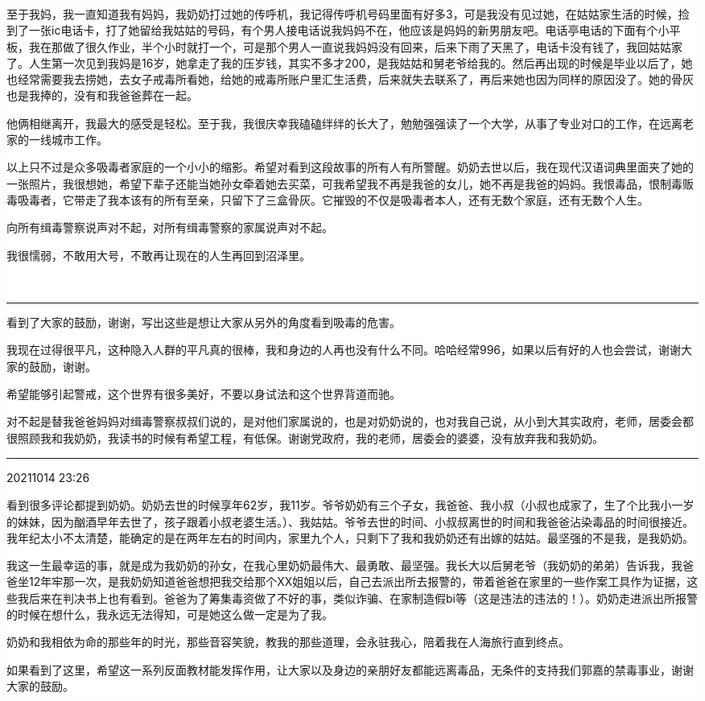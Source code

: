  <p data-pid="N_c9GBFn">至于我妈，我一直知道我有妈妈，我奶奶打过她的传呼机，我记得传呼机号码里面有好多3，可是我没有见过她，在姑姑家生活的时候，捡到了一张ic电话卡，打了她留给我姑姑的号码，有个男人接电话说我妈妈不在，他应该是妈妈的新男朋友吧。电话亭电话的下面有个小平板，我在那做了很久作业，半个小时就打一个，可是那个男人一直说我妈妈没有回来，后来下雨了天黑了，电话卡没有钱了，我回姑姑家了。人生第一次见到我妈是16岁，她拿走了我的压岁钱，其实不多才200，是我姑姑和舅老爷给我的。然后再出现的时候是毕业以后了，她也经常需要我去捞她，去女子戒毒所看她，给她的戒毒所账户里汇生活费，后来就失去联系了，再后来她也因为同样的原因没了。她的骨灰也是我捧的，没有和我爸爸葬在一起。</p>
 <p data-pid="IJCOcGmN">他俩相继离开，我最大的感受是轻松。至于我，我很庆幸我磕磕绊绊的长大了，勉勉强强读了一个大学，从事了专业对口的工作，在远离老家的一线城市工作。</p>
 <p data-pid="d5Mru-qb">以上只不过是众多吸毒者家庭的一个小小的缩影。希望对看到这段故事的所有人有所警醒。奶奶去世以后，我在现代汉语词典里面夹了她的一张照片，我很想她，希望下辈子还能当她孙女牵着她去买菜，可我希望我不再是我爸的女儿，她不再是我爸的妈妈。我恨毒品，恨制毒贩毒吸毒者，它带走了我本该有的所有至亲，只留下了三盒骨灰。它摧毁的不仅是吸毒者本人，还有无数个家庭，还有无数个人生。</p>
 <p data-pid="StbbSX3c">向所有缉毒警察说声对不起，对所有缉毒警察的家属说声对不起。</p>
 <p data-pid="lRLgvT5w">我很懦弱，不敢用大号，不敢再让现在的人生再回到沼泽里。</p>
 <p class="ztext-empty-paragraph"><br></p>
 <hr>
 <p data-pid="SBe0sC7J">看到了大家的鼓励，谢谢，写出这些是想让大家从另外的角度看到吸毒的危害。</p>
 <p data-pid="UmOAjlid">我现在过得很平凡，这种隐入人群的平凡真的很棒，我和身边的人再也没有什么不同。哈哈经常996，如果以后有好的人也会尝试，谢谢大家的鼓励，谢谢。</p>
 <p data-pid="StzYWefw">希望能够引起警戒，这个世界有很多美好，不要以身试法和这个世界背道而驰。</p>
 <p data-pid="W1ripRV1">对不起是替我爸爸妈妈对缉毒警察叔叔们说的，是对他们家属说的，也是对奶奶说的，也对我自己说，从小到大其实政府，老师，居委会都很照顾我和我奶奶，我读书的时候有希望工程，有低保。谢谢党政府，我的老师，居委会的婆婆，没有放弃我和我奶奶。</p>
 <hr>
 <p data-pid="rynS9olP">20211014 23:26</p>
 <p data-pid="oCbDwvfB">看到很多评论都提到奶奶。奶奶去世的时候享年62岁，我11岁。爷爷奶奶有三个子女，我爸爸、我小叔（小叔也成家了，生了个比我小一岁的妹妹，因为酗酒早年去世了，孩子跟着小叔老婆生活。）、我姑姑。爷爷去世的时间、小叔叔离世的时间和我爸爸沾染毒品的时间很接近。我年纪太小不太清楚，能确定的是在两年左右的时间内，家里九个人，只剩下了我和我奶奶还有出嫁的姑姑。最坚强的不是我，是我奶奶。</p>
 <p data-pid="73WsEIcr">我这一生最幸运的事，就是成为我奶奶的孙女，在我心里奶奶最伟大、最勇敢、最坚强。我长大以后舅老爷（我奶奶的弟弟）告诉我，我爸爸坐12年牢那一次，是我奶奶知道爸爸想把我交给那个XX姐姐以后，自己去派出所去报警的，带着爸爸在家里的一些作案工具作为证据，这些我后来在判决书上也有看到。爸爸为了筹集毒资做了不好的事，类似诈骗、在家制造假bi等（这是违法的违法的！）。奶奶走进派出所报警的时候在想什么，我永远无法得知，可是她这么做一定是为了我。</p>
 <p data-pid="MeJ-gXH7">奶奶和我相依为命的那些年的时光，那些音容笑貌，教我的那些道理，会永驻我心，陪着我在人海旅行直到终点。</p>
 <p data-pid="V1rNRvQQ">如果看到了这里，希望这一系列反面教材能发挥作用，让大家以及身边的亲朋好友都能远离毒品，无条件的支持我们郭嘉的禁毒事业，谢谢大家的鼓励。</p>
</body>